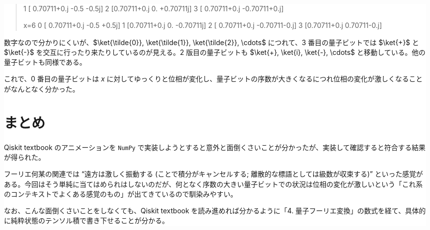 > 1 [ 0.70711+0.j  -0.5    -0.5j]
> 2 [0.70711+0.j      0.     +0.70711j]
> 3 [ 0.70711+0.j -0.70711+0.j]
>
> x=6
> 0 [ 0.70711+0.j  -0.5    +0.5j]
> 1 [0.70711+0.j      0.     -0.70711j]
> 2 [ 0.70711+0.j -0.70711-0.j]
> 3 [0.70711+0.j 0.70711-0.j]

数字なので分かりにくいが、$\ket{\tilde{0}}, \ket{\tilde{1}}, \ket{\tilde{2}}, \cdots$ につれて、3 番目の量子ビットでは $\ket{+}$ と $\ket{-}$ を交互に行ったり来たりしているのが見える。2 版目の量子ビットも $\ket{+}, \ket{i}, \ket{-}, \cdots$ と移動している。他の量子ビットも同様である。

これで、0 番目の量子ビットは $x$ に対してゆっくりと位相が変化し、量子ビットの序数が大きくなるにつれ位相の変化が激しくなることがなんとなく分かった。

# まとめ

Qiskit textbook のアニメーションを `NumPy` で実装しようとすると意外と面倒くさいことが分かったが、実装して確認すると符合する結果が得られた。

フーリエ何某の関連では “遠方は激しく振動する (ことで積分がキャンセルする; 離散的な標語としては級数が収束する)” といった感覚がある。今回はそう単純に当てはめられはしないのだが、何となく序数の大きい量子ビットでの状況は位相の変化が激しいという「これ系のコンテキストでよくある感覚のもの」が出てきているので馴染みやすい。

なお、こんな面倒くさいことをしなくても、Qiskit textbook を読み進めれば分かるように「4. 量子フーリエ変換」の数式を経て、具体的に純粋状態のテンソル積で書き下せることが分かる。


[^1]: やや苦しい数式であり、厳密ではない。例えば 4 量子ビットのケースで、2 番目の量子ビットに対する状態を取り出したい場合にはこの数式では不完全である。`partial_basis_generator` では 0 番目と 1 番目の量子ビットの計算基底からなるベクトルと、3 番目の量子ビットの計算基底のベクトルの間に単位行列を挟む形でクロネッカー積をとっている。